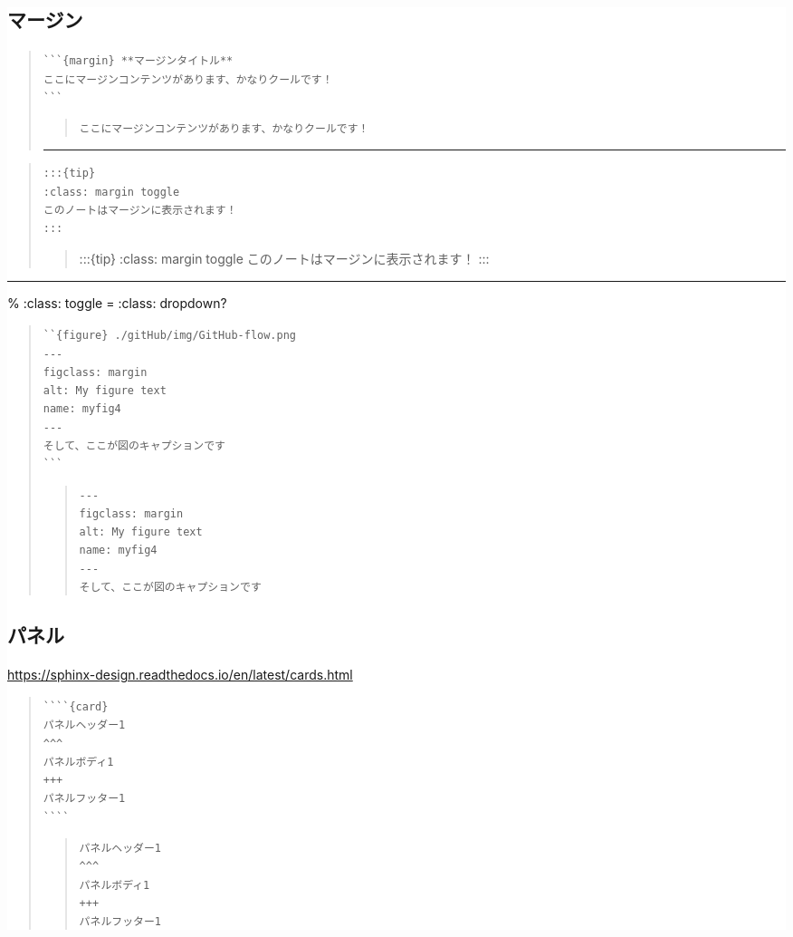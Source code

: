 ## マージン
>````
>```{margin} **マージンタイトル**
>ここにマージンコンテンツがあります、かなりクールです！
>```
>````
>>```{margin} **マージンタイトル**
>>ここにマージンコンテンツがあります、かなりクールです！
>>```
>---

>```
>:::{tip}
>:class: margin toggle
>このノートはマージンに表示されます！
>:::
>```
>>:::{tip}
>>:class: margin toggle
>>このノートはマージンに表示されます！
>>:::
---

% :class: toggle = :class: dropdown?

>````
>``{figure} ./gitHub/img/GitHub-flow.png
>---
>figclass: margin
>alt: My figure text
>name: myfig4
>---
>そして、ここが図のキャプションです
>```
>````
>>```{figure} ../basic/github/img/GitHub-flow.png
>>---
>>figclass: margin
>>alt: My figure text
>>name: myfig4
>>---
>>そして、ここが図のキャプションです
>>```




## パネル
https://sphinx-design.readthedocs.io/en/latest/cards.html

>`````
>````{card}
>パネルヘッダー1
>^^^
>パネルボディ1
>+++
>パネルフッター1
>````
>`````
>>````{card}
>>パネルヘッダー1
>>^^^
>>パネルボディ1
>>+++
>>パネルフッター1